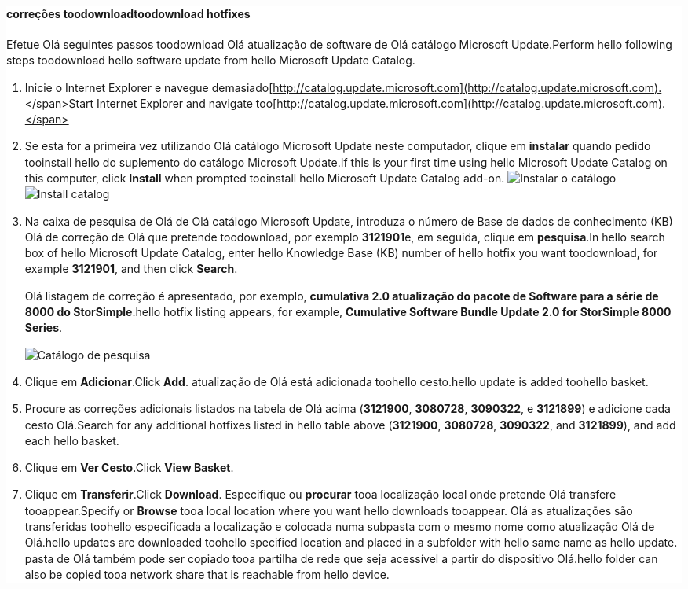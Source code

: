 

#### <a name="toodownload-hotfixes"></a><span data-ttu-id="3070b-101">correções toodownload</span><span class="sxs-lookup"><span data-stu-id="3070b-101">toodownload hotfixes</span></span>
<span data-ttu-id="3070b-102">Efetue Olá seguintes passos toodownload Olá atualização de software de Olá catálogo Microsoft Update.</span><span class="sxs-lookup"><span data-stu-id="3070b-102">Perform hello following steps toodownload hello software update from hello Microsoft Update Catalog.</span></span>

1. <span data-ttu-id="3070b-103">Inicie o Internet Explorer e navegue demasiado[http://catalog.update.microsoft.com](http://catalog.update.microsoft.com).</span><span class="sxs-lookup"><span data-stu-id="3070b-103">Start Internet Explorer and navigate too[http://catalog.update.microsoft.com](http://catalog.update.microsoft.com).</span></span>
2. <span data-ttu-id="3070b-104">Se esta for a primeira vez utilizando Olá catálogo Microsoft Update neste computador, clique em **instalar** quando pedido tooinstall hello do suplemento do catálogo Microsoft Update.</span><span class="sxs-lookup"><span data-stu-id="3070b-104">If this is your first time using hello Microsoft Update Catalog on this computer, click **Install** when prompted tooinstall hello Microsoft Update Catalog add-on.</span></span>
    <span data-ttu-id="3070b-105">![Instalar o catálogo](./media/storsimple-install-update2-hotfix/HCS_InstallCatalog-include.png)</span><span class="sxs-lookup"><span data-stu-id="3070b-105">![Install catalog](./media/storsimple-install-update2-hotfix/HCS_InstallCatalog-include.png)</span></span>
3. <span data-ttu-id="3070b-106">Na caixa de pesquisa de Olá de Olá catálogo Microsoft Update, introduza o número de Base de dados de conhecimento (KB) Olá de correção de Olá que pretende toodownload, por exemplo **3121901**e, em seguida, clique em **pesquisa**.</span><span class="sxs-lookup"><span data-stu-id="3070b-106">In hello search box of hello Microsoft Update Catalog, enter hello Knowledge Base (KB) number of hello hotfix you want toodownload, for example **3121901**, and then click **Search**.</span></span>
   
    <span data-ttu-id="3070b-107">Olá listagem de correção é apresentado, por exemplo, **cumulativa 2.0 atualização do pacote de Software para a série de 8000 do StorSimple**.</span><span class="sxs-lookup"><span data-stu-id="3070b-107">hello hotfix listing appears, for example, **Cumulative Software Bundle Update 2.0 for StorSimple 8000 Series**.</span></span>
   
    ![Catálogo de pesquisa](./media/storsimple-install-update2-hotfix/HCS_SearchCatalog1-include.png)
4. <span data-ttu-id="3070b-109">Clique em **Adicionar**.</span><span class="sxs-lookup"><span data-stu-id="3070b-109">Click **Add**.</span></span> <span data-ttu-id="3070b-110">atualização de Olá está adicionada toohello cesto.</span><span class="sxs-lookup"><span data-stu-id="3070b-110">hello update is added toohello basket.</span></span>
5. <span data-ttu-id="3070b-111">Procure as correções adicionais listados na tabela de Olá acima (**3121900**, **3080728**, **3090322**, e **3121899**) e adicione cada cesto Olá.</span><span class="sxs-lookup"><span data-stu-id="3070b-111">Search for any additional hotfixes listed in hello table above (**3121900**, **3080728**, **3090322**, and **3121899**), and add each hello basket.</span></span>
6. <span data-ttu-id="3070b-112">Clique em **Ver Cesto**.</span><span class="sxs-lookup"><span data-stu-id="3070b-112">Click **View Basket**.</span></span>
7. <span data-ttu-id="3070b-113">Clique em **Transferir**.</span><span class="sxs-lookup"><span data-stu-id="3070b-113">Click **Download**.</span></span> <span data-ttu-id="3070b-114">Especifique ou **procurar** tooa localização local onde pretende Olá transfere tooappear.</span><span class="sxs-lookup"><span data-stu-id="3070b-114">Specify or **Browse** tooa local location where you want hello downloads tooappear.</span></span> <span data-ttu-id="3070b-115">Olá as atualizações são transferidas toohello especificada a localização e colocada numa subpasta com o mesmo nome como atualização Olá de Olá.</span><span class="sxs-lookup"><span data-stu-id="3070b-115">hello updates are downloaded toohello specified location and placed in a subfolder with hello same name as hello update.</span></span> <span data-ttu-id="3070b-116">pasta de Olá também pode ser copiado tooa partilha de rede que seja acessível a partir do dispositivo Olá.</span><span class="sxs-lookup"><span data-stu-id="3070b-116">hello folder can also be copied tooa network share that is reachable from hello device.</span></span>
